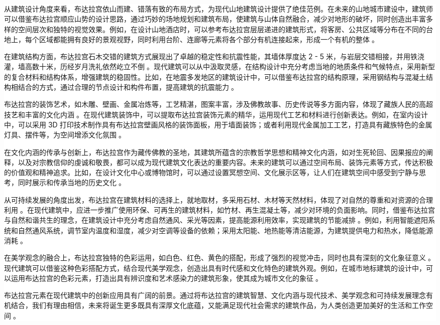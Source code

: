 从建筑设计角度来看，布达拉宫依山而建、错落有致的布局方式，为现代山地建筑设计提供了绝佳范例。在未来的山地城市建设中，建筑师可以借鉴布达拉宫顺应山势的设计思路，通过巧妙的场地规划和建筑布局，使建筑与山体自然融合，减少对地形的破坏，同时创造出丰富多样的空间层次和独特的视觉效果。例如，在设计山地酒店时，可以参考布达拉宫层层递进的建筑形式，将客房、公共区域等分布在不同的台地上，每个区域都能拥有良好的景观视野，同时利用台阶、连廊等元素将各个部分有机连接起来，形成一个有机的整体 。

在建筑结构方面，布达拉宫石木交错的建筑方式展现出了卓越的稳定性和抗震性能，其墙体厚度达 2 - 5 米，与岩层交错相接，并用铁浇灌，墙高数十米，历经岁月洗礼依然屹立不倒 。现代建筑可以从中汲取灵感，在结构设计中充分考虑当地的地质条件和气候特点，采用新型的复合材料和结构体系，增强建筑的稳固性。比如，在地震多发地区的建筑设计中，可以借鉴布达拉宫的结构原理，采用钢结构与混凝土结构相结合的方式，通过合理的节点设计和构件布置，提高建筑的抗震能力 。

布达拉宫的装饰艺术，如木雕、壁画、金属冶炼等，工艺精湛，图案丰富，涉及佛教故事、历史传说等多方面内容，体现了藏族人民的高超技艺和丰富的文化内涵 。在现代建筑装饰中，可以提取布达拉宫装饰元素的精华，运用现代工艺和材料进行创新表达。例如，在室内设计中，可以采用 3D 打印技术制作具有布达拉宫壁画风格的装饰面板，用于墙面装饰；或者利用现代金属加工工艺，打造具有藏族特色的金属灯具、摆件等，为空间增添文化氛围 。

在文化内涵的传承与创新上，布达拉宫作为藏传佛教的圣地，其建筑所蕴含的宗教哲学思想和精神文化内涵，如对生死轮回、因果报应的阐释，以及对宗教信仰的虔诚和敬畏，都可以成为现代建筑文化表达的重要内容。未来的建筑可以通过空间布局、装饰元素等方式，传达积极的价值观和精神追求。比如，在设计文化中心或博物馆时，可以通过设置冥想空间、文化展示区等，让人们在建筑空间中感受到宁静与思考，同时展示和传承当地的历史文化 。

从可持续发展的角度出发，布达拉宫在建筑材料的选择上，就地取材，多采用石材、木材等天然材料，体现了对自然的尊重和对资源的合理利用 。在现代建筑中，应进一步推广使用环保、可再生的建筑材料，如竹材、再生混凝土等，减少对环境的负面影响。同时，借鉴布达拉宫与自然和谐共生的理念，在建筑设计中充分考虑自然通风、采光等因素，提高能源利用效率，实现建筑的节能减排 。例如，利用智能遮阳系统和自然通风系统，调节室内温度和湿度，减少对空调等设备的依赖；采用太阳能、地热能等清洁能源，为建筑提供电力和热水，降低能源消耗 。

在美学观念的融合上，布达拉宫独特的色彩运用，如白色、红色、黄色的搭配，形成了强烈的视觉冲击，同时也具有深刻的文化象征意义 。现代建筑可以借鉴这种色彩搭配方式，结合现代美学观念，创造出具有时代感和文化特色的建筑外观。例如，在城市地标建筑的设计中，可以运用布达拉宫的色彩元素，打造出具有辨识度和艺术感染力的建筑形象，使其成为城市文化的象征 。

布达拉宫元素在现代建筑中的创新应用具有广阔的前景。通过将布达拉宫的建筑智慧、文化内涵与现代技术、美学观念和可持续发展理念有机结合，我们有理由相信，未来将诞生更多既具有深厚文化底蕴，又能满足现代社会需求的建筑作品，为人类创造更加美好的生活和工作空间 。